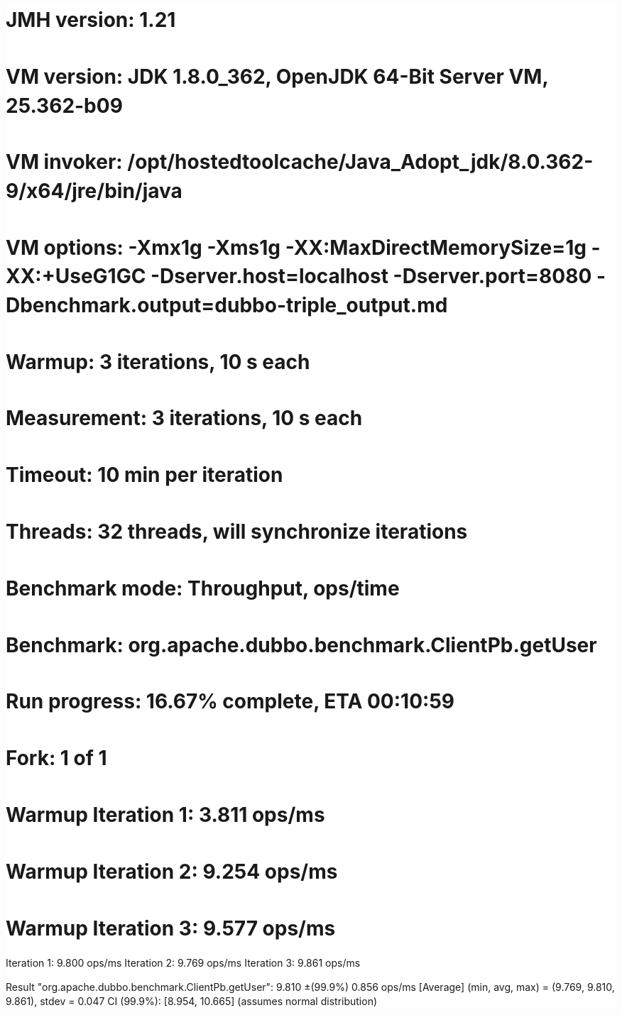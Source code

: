 
# JMH version: 1.21
# VM version: JDK 1.8.0_362, OpenJDK 64-Bit Server VM, 25.362-b09
# VM invoker: /opt/hostedtoolcache/Java_Adopt_jdk/8.0.362-9/x64/jre/bin/java
# VM options: -Xmx1g -Xms1g -XX:MaxDirectMemorySize=1g -XX:+UseG1GC -Dserver.host=localhost -Dserver.port=8080 -Dbenchmark.output=dubbo-triple_output.md
# Warmup: 3 iterations, 10 s each
# Measurement: 3 iterations, 10 s each
# Timeout: 10 min per iteration
# Threads: 32 threads, will synchronize iterations
# Benchmark mode: Throughput, ops/time
# Benchmark: org.apache.dubbo.benchmark.ClientPb.getUser

# Run progress: 16.67% complete, ETA 00:10:59
# Fork: 1 of 1
# Warmup Iteration   1: 3.811 ops/ms
# Warmup Iteration   2: 9.254 ops/ms
# Warmup Iteration   3: 9.577 ops/ms
Iteration   1: 9.800 ops/ms
Iteration   2: 9.769 ops/ms
Iteration   3: 9.861 ops/ms


Result "org.apache.dubbo.benchmark.ClientPb.getUser":
  9.810 ±(99.9%) 0.856 ops/ms [Average]
  (min, avg, max) = (9.769, 9.810, 9.861), stdev = 0.047
  CI (99.9%): [8.954, 10.665] (assumes normal distribution)
